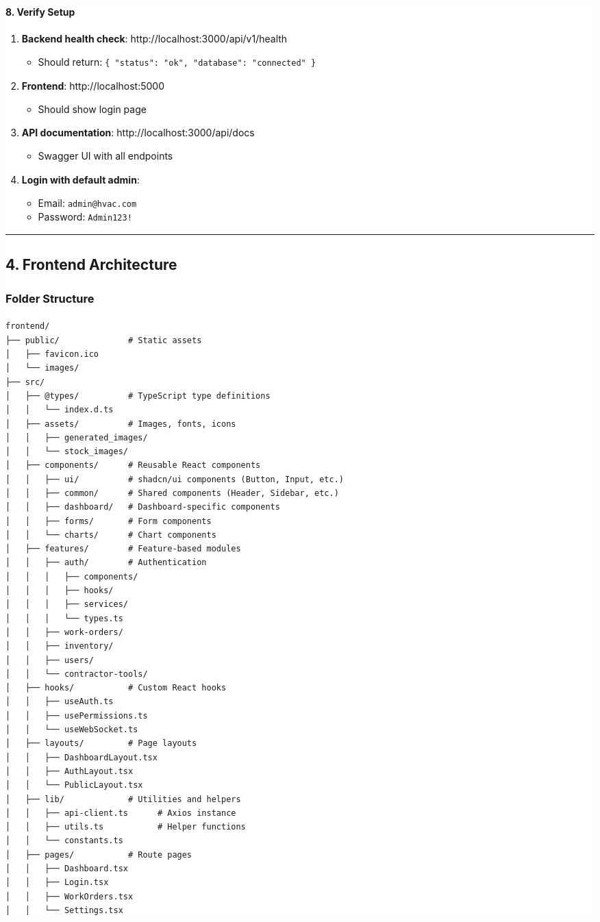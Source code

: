 #### 8. Verify Setup

1. **Backend health check**: http://localhost:3000/api/v1/health
   - Should return: `{ "status": "ok", "database": "connected" }`

2. **Frontend**: http://localhost:5000
   - Should show login page

3. **API documentation**: http://localhost:3000/api/docs
   - Swagger UI with all endpoints

4. **Login with default admin**:
   - Email: `admin@hvac.com`
   - Password: `Admin123!`

---

## 4. Frontend Architecture

### Folder Structure

```
frontend/
├── public/              # Static assets
│   ├── favicon.ico
│   └── images/
├── src/
│   ├── @types/          # TypeScript type definitions
│   │   └── index.d.ts
│   ├── assets/          # Images, fonts, icons
│   │   ├── generated_images/
│   │   └── stock_images/
│   ├── components/      # Reusable React components
│   │   ├── ui/          # shadcn/ui components (Button, Input, etc.)
│   │   ├── common/      # Shared components (Header, Sidebar, etc.)
│   │   ├── dashboard/   # Dashboard-specific components
│   │   ├── forms/       # Form components
│   │   └── charts/      # Chart components
│   ├── features/        # Feature-based modules
│   │   ├── auth/        # Authentication
│   │   │   ├── components/
│   │   │   ├── hooks/
│   │   │   ├── services/
│   │   │   └── types.ts
│   │   ├── work-orders/
│   │   ├── inventory/
│   │   ├── users/
│   │   └── contractor-tools/
│   ├── hooks/           # Custom React hooks
│   │   ├── useAuth.ts
│   │   ├── usePermissions.ts
│   │   └── useWebSocket.ts
│   ├── layouts/         # Page layouts
│   │   ├── DashboardLayout.tsx
│   │   ├── AuthLayout.tsx
│   │   └── PublicLayout.tsx
│   ├── lib/             # Utilities and helpers
│   │   ├── api-client.ts      # Axios instance
│   │   ├── utils.ts           # Helper functions
│   │   └── constants.ts
│   ├── pages/           # Route pages
│   │   ├── Dashboard.tsx
│   │   ├── Login.tsx
│   │   ├── WorkOrders.tsx
│   │   └── Settings.tsx
```
